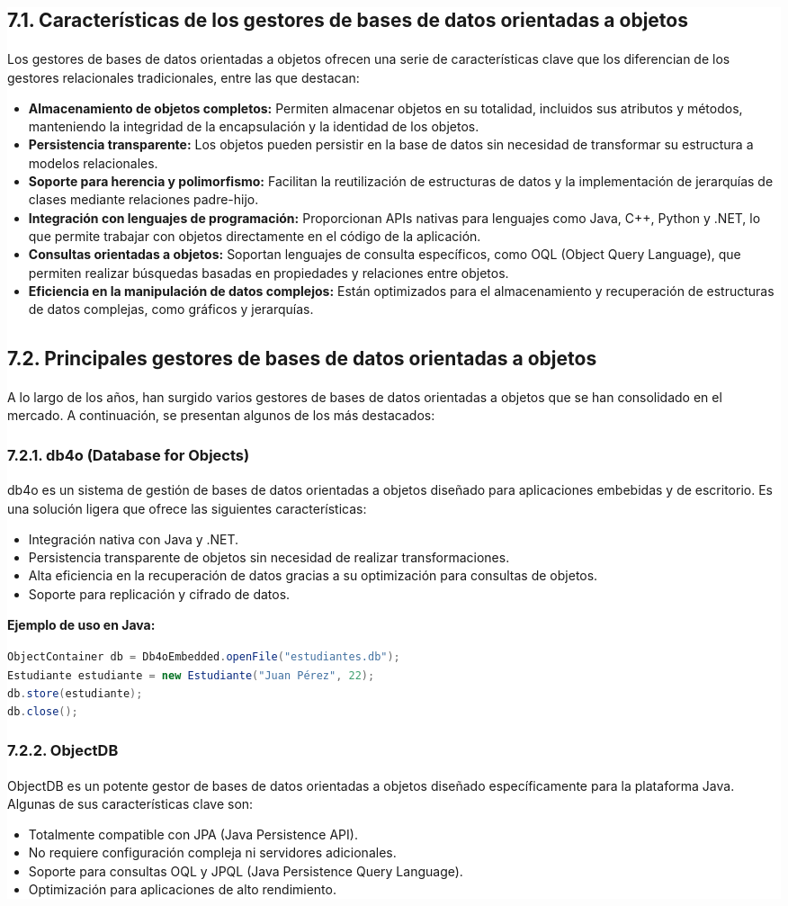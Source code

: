 ## 7.1. Características de los gestores de bases de datos orientadas a objetos

Los gestores de bases de datos orientadas a objetos ofrecen una serie de características clave que los diferencian de los gestores relacionales tradicionales, entre las que destacan:

- **Almacenamiento de objetos completos:** Permiten almacenar objetos en su totalidad, incluidos sus atributos y métodos, manteniendo la integridad de la encapsulación y la identidad de los objetos.
- **Persistencia transparente:** Los objetos pueden persistir en la base de datos sin necesidad de transformar su estructura a modelos relacionales.
- **Soporte para herencia y polimorfismo:** Facilitan la reutilización de estructuras de datos y la implementación de jerarquías de clases mediante relaciones padre-hijo.
- **Integración con lenguajes de programación:** Proporcionan APIs nativas para lenguajes como Java, C++, Python y .NET, lo que permite trabajar con objetos directamente en el código de la aplicación.
- **Consultas orientadas a objetos:** Soportan lenguajes de consulta específicos, como OQL (Object Query Language), que permiten realizar búsquedas basadas en propiedades y relaciones entre objetos.
- **Eficiencia en la manipulación de datos complejos:** Están optimizados para el almacenamiento y recuperación de estructuras de datos complejas, como gráficos y jerarquías.

## 7.2. Principales gestores de bases de datos orientadas a objetos

A lo largo de los años, han surgido varios gestores de bases de datos orientadas a objetos que se han consolidado en el mercado. A continuación, se presentan algunos de los más destacados:

### 7.2.1. db4o (Database for Objects)

db4o es un sistema de gestión de bases de datos orientadas a objetos diseñado para aplicaciones embebidas y de escritorio. Es una solución ligera que ofrece las siguientes características:

- Integración nativa con Java y .NET.
- Persistencia transparente de objetos sin necesidad de realizar transformaciones.
- Alta eficiencia en la recuperación de datos gracias a su optimización para consultas de objetos.
- Soporte para replicación y cifrado de datos.

**Ejemplo de uso en Java:**

```java
ObjectContainer db = Db4oEmbedded.openFile("estudiantes.db");
Estudiante estudiante = new Estudiante("Juan Pérez", 22);
db.store(estudiante);
db.close();
```

### 7.2.2. ObjectDB

ObjectDB es un potente gestor de bases de datos orientadas a objetos diseñado específicamente para la plataforma Java. Algunas de sus características clave son:

- Totalmente compatible con JPA (Java Persistence API).
- No requiere configuración compleja ni servidores adicionales.
- Soporte para consultas OQL y JPQL (Java Persistence Query Language).
- Optimización para aplicaciones de alto rendimiento.
